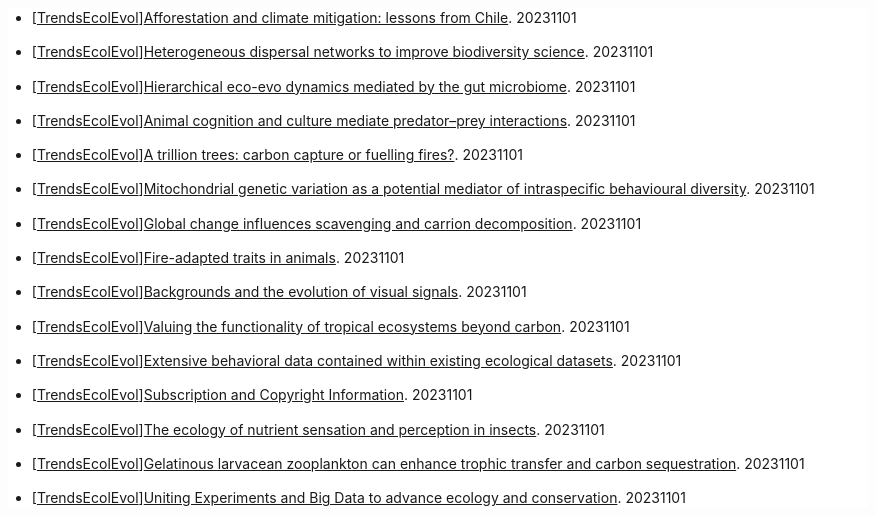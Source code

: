   - \[[TrendsEcolEvol](https://www.sciencedirect.com/journal/trends-in-ecology-and-evolution)\][Afforestation and climate mitigation: lessons from Chile](https://www.sciencedirect.com/science/article/pii/S0169534723002458?dgcid=rss_sd_all).  	20231101

  - \[[TrendsEcolEvol](https://www.sciencedirect.com/journal/trends-in-ecology-and-evolution)\][Heterogeneous dispersal networks to improve biodiversity science](https://www.sciencedirect.com/science/article/pii/S0169534723002677?dgcid=rss_sd_all).  	20231101

  - \[[TrendsEcolEvol](https://www.sciencedirect.com/journal/trends-in-ecology-and-evolution)\][Hierarchical eco-evo dynamics mediated by the gut microbiome](https://www.sciencedirect.com/science/article/pii/S0169534723002446?dgcid=rss_sd_all).  	20231101

  - \[[TrendsEcolEvol](https://www.sciencedirect.com/journal/trends-in-ecology-and-evolution)\][Animal cognition and culture mediate predator–prey interactions](https://www.sciencedirect.com/science/article/pii/S0169534723002434?dgcid=rss_sd_all).  	20231101

  - \[[TrendsEcolEvol](https://www.sciencedirect.com/journal/trends-in-ecology-and-evolution)\][A trillion trees: carbon capture or fuelling fires?](https://www.sciencedirect.com/science/article/pii/S016953472300246X?dgcid=rss_sd_all).  	20231101

  - \[[TrendsEcolEvol](https://www.sciencedirect.com/journal/trends-in-ecology-and-evolution)\][Mitochondrial genetic variation as a potential mediator of intraspecific behavioural diversity](https://www.sciencedirect.com/science/article/pii/S0169534723002409?dgcid=rss_sd_all).  	20231101

  - \[[TrendsEcolEvol](https://www.sciencedirect.com/journal/trends-in-ecology-and-evolution)\][Global change influences scavenging and carrion decomposition](https://www.sciencedirect.com/science/article/pii/S0169534723002392?dgcid=rss_sd_all).  	20231101

  - \[[TrendsEcolEvol](https://www.sciencedirect.com/journal/trends-in-ecology-and-evolution)\][Fire-adapted traits in animals](https://www.sciencedirect.com/science/article/pii/S0169534723002471?dgcid=rss_sd_all).  	20231101

  - \[[TrendsEcolEvol](https://www.sciencedirect.com/journal/trends-in-ecology-and-evolution)\][Backgrounds and the evolution of visual signals](https://www.sciencedirect.com/science/article/pii/S0169534723002379?dgcid=rss_sd_all).  	20231101

  - \[[TrendsEcolEvol](https://www.sciencedirect.com/journal/trends-in-ecology-and-evolution)\][Valuing the functionality of tropical ecosystems beyond carbon](https://www.sciencedirect.com/science/article/pii/S0169534723002239?dgcid=rss_sd_all).  	20231101

  - \[[TrendsEcolEvol](https://www.sciencedirect.com/journal/trends-in-ecology-and-evolution)\][Extensive behavioral data contained within existing ecological datasets](https://www.sciencedirect.com/science/article/pii/S0169534723002306?dgcid=rss_sd_all).  	20231101

  - \[[TrendsEcolEvol](https://www.sciencedirect.com/journal/trends-in-ecology-and-evolution)\][Subscription and Copyright Information](https://www.sciencedirect.com/science/article/pii/S0169534723002008?dgcid=rss_sd_all).  	20231101

  - \[[TrendsEcolEvol](https://www.sciencedirect.com/journal/trends-in-ecology-and-evolution)\][The ecology of nutrient sensation and perception in insects](https://www.sciencedirect.com/science/article/pii/S0169534723001295?dgcid=rss_sd_all).  	20231101

  - \[[TrendsEcolEvol](https://www.sciencedirect.com/journal/trends-in-ecology-and-evolution)\][Gelatinous larvacean zooplankton can enhance trophic transfer and carbon sequestration](https://www.sciencedirect.com/science/article/pii/S0169534723001283?dgcid=rss_sd_all).  	20231101

  - \[[TrendsEcolEvol](https://www.sciencedirect.com/journal/trends-in-ecology-and-evolution)\][Uniting Experiments and Big Data to advance ecology and conservation](https://www.sciencedirect.com/science/article/pii/S0169534723001337?dgcid=rss_sd_all).  	20231101
